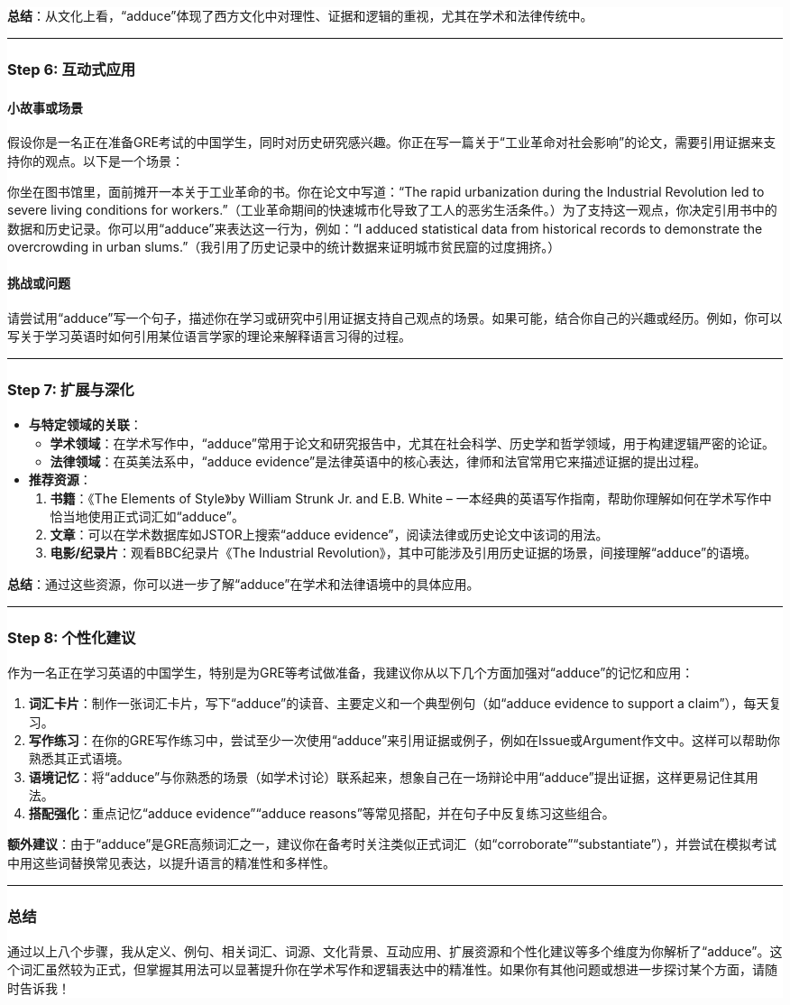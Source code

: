 **总结**：从文化上看，“adduce”体现了西方文化中对理性、证据和逻辑的重视，尤其在学术和法律传统中。

---

### Step 6: 互动式应用

#### 小故事或场景
假设你是一名正在准备GRE考试的中国学生，同时对历史研究感兴趣。你正在写一篇关于“工业革命对社会影响”的论文，需要引用证据来支持你的观点。以下是一个场景：

你坐在图书馆里，面前摊开一本关于工业革命的书。你在论文中写道：“The rapid urbanization during the Industrial Revolution led to severe living conditions for workers.”（工业革命期间的快速城市化导致了工人的恶劣生活条件。）为了支持这一观点，你决定引用书中的数据和历史记录。你可以用“adduce”来表达这一行为，例如：“I adduced statistical data from historical records to demonstrate the overcrowding in urban slums.”（我引用了历史记录中的统计数据来证明城市贫民窟的过度拥挤。）

#### 挑战或问题
请尝试用“adduce”写一个句子，描述你在学习或研究中引用证据支持自己观点的场景。如果可能，结合你自己的兴趣或经历。例如，你可以写关于学习英语时如何引用某位语言学家的理论来解释语言习得的过程。

---

### Step 7: 扩展与深化

- **与特定领域的关联**：
  - **学术领域**：在学术写作中，“adduce”常用于论文和研究报告中，尤其在社会科学、历史学和哲学领域，用于构建逻辑严密的论证。
  - **法律领域**：在英美法系中，“adduce evidence”是法律英语中的核心表达，律师和法官常用它来描述证据的提出过程。
- **推荐资源**：
  1. **书籍**：《The Elements of Style》by William Strunk Jr. and E.B. White – 一本经典的英语写作指南，帮助你理解如何在学术写作中恰当地使用正式词汇如“adduce”。
  2. **文章**：可以在学术数据库如JSTOR上搜索“adduce evidence”，阅读法律或历史论文中该词的用法。
  3. **电影/纪录片**：观看BBC纪录片《The Industrial Revolution》，其中可能涉及引用历史证据的场景，间接理解“adduce”的语境。

**总结**：通过这些资源，你可以进一步了解“adduce”在学术和法律语境中的具体应用。

---

### Step 8: 个性化建议

作为一名正在学习英语的中国学生，特别是为GRE等考试做准备，我建议你从以下几个方面加强对“adduce”的记忆和应用：
1. **词汇卡片**：制作一张词汇卡片，写下“adduce”的读音、主要定义和一个典型例句（如“adduce evidence to support a claim”），每天复习。
2. **写作练习**：在你的GRE写作练习中，尝试至少一次使用“adduce”来引用证据或例子，例如在Issue或Argument作文中。这样可以帮助你熟悉其正式语境。
3. **语境记忆**：将“adduce”与你熟悉的场景（如学术讨论）联系起来，想象自己在一场辩论中用“adduce”提出证据，这样更易记住其用法。
4. **搭配强化**：重点记忆“adduce evidence”“adduce reasons”等常见搭配，并在句子中反复练习这些组合。

**额外建议**：由于“adduce”是GRE高频词汇之一，建议你在备考时关注类似正式词汇（如“corroborate”“substantiate”），并尝试在模拟考试中用这些词替换常见表达，以提升语言的精准性和多样性。

---

### 总结
通过以上八个步骤，我从定义、例句、相关词汇、词源、文化背景、互动应用、扩展资源和个性化建议等多个维度为你解析了“adduce”。这个词汇虽然较为正式，但掌握其用法可以显著提升你在学术写作和逻辑表达中的精准性。如果你有其他问题或想进一步探讨某个方面，请随时告诉我！